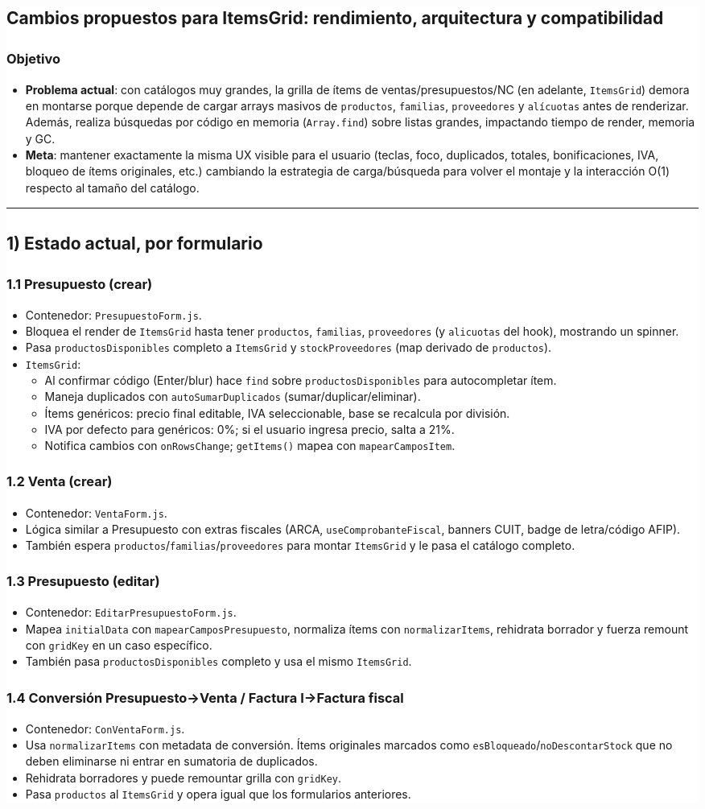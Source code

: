 ## Cambios propuestos para ItemsGrid: rendimiento, arquitectura y compatibilidad

### Objetivo
- **Problema actual**: con catálogos muy grandes, la grilla de ítems de ventas/presupuestos/NC (en adelante, `ItemsGrid`) demora en montarse porque depende de cargar arrays masivos de `productos`, `familias`, `proveedores` y `alícuotas` antes de renderizar. Además, realiza búsquedas por código en memoria (`Array.find`) sobre listas grandes, impactando tiempo de render, memoria y GC.
- **Meta**: mantener exactamente la misma UX visible para el usuario (teclas, foco, duplicados, totales, bonificaciones, IVA, bloqueo de ítems originales, etc.) cambiando la estrategia de carga/búsqueda para volver el montaje y la interacción O(1) respecto al tamaño del catálogo.

---

## 1) Estado actual, por formulario

### 1.1 Presupuesto (crear)
- Contenedor: `PresupuestoForm.js`.
- Bloquea el render de `ItemsGrid` hasta tener `productos`, `familias`, `proveedores` (y `alicuotas` del hook), mostrando un spinner.
- Pasa `productosDisponibles` completo a `ItemsGrid` y `stockProveedores` (map derivado de `productos`).
- `ItemsGrid`:
  - Al confirmar código (Enter/blur) hace `find` sobre `productosDisponibles` para autocompletar ítem.
  - Maneja duplicados con `autoSumarDuplicados` (sumar/duplicar/eliminar).
  - Ítems genéricos: precio final editable, IVA seleccionable, base se recalcula por división.
  - IVA por defecto para genéricos: 0%; si el usuario ingresa precio, salta a 21%.
  - Notifica cambios con `onRowsChange`; `getItems()` mapea con `mapearCamposItem`.

### 1.2 Venta (crear)
- Contenedor: `VentaForm.js`.
- Lógica similar a Presupuesto con extras fiscales (ARCA, `useComprobanteFiscal`, banners CUIT, badge de letra/código AFIP).
- También espera `productos`/`familias`/`proveedores` para montar `ItemsGrid` y le pasa el catálogo completo.

### 1.3 Presupuesto (editar)
- Contenedor: `EditarPresupuestoForm.js`.
- Mapea `initialData` con `mapearCamposPresupuesto`, normaliza ítems con `normalizarItems`, rehidrata borrador y fuerza remount con `gridKey` en un caso específico.
- También pasa `productosDisponibles` completo y usa el mismo `ItemsGrid`.

### 1.4 Conversión Presupuesto→Venta / Factura I→Factura fiscal
- Contenedor: `ConVentaForm.js`.
- Usa `normalizarItems` con metadata de conversión. Ítems originales marcados como `esBloqueado`/`noDescontarStock` que no deben eliminarse ni entrar en sumatoria de duplicados.
- Rehidrata borradores y puede remountar grilla con `gridKey`.
- Pasa `productos` al `ItemsGrid` y opera igual que los formularios anteriores.
